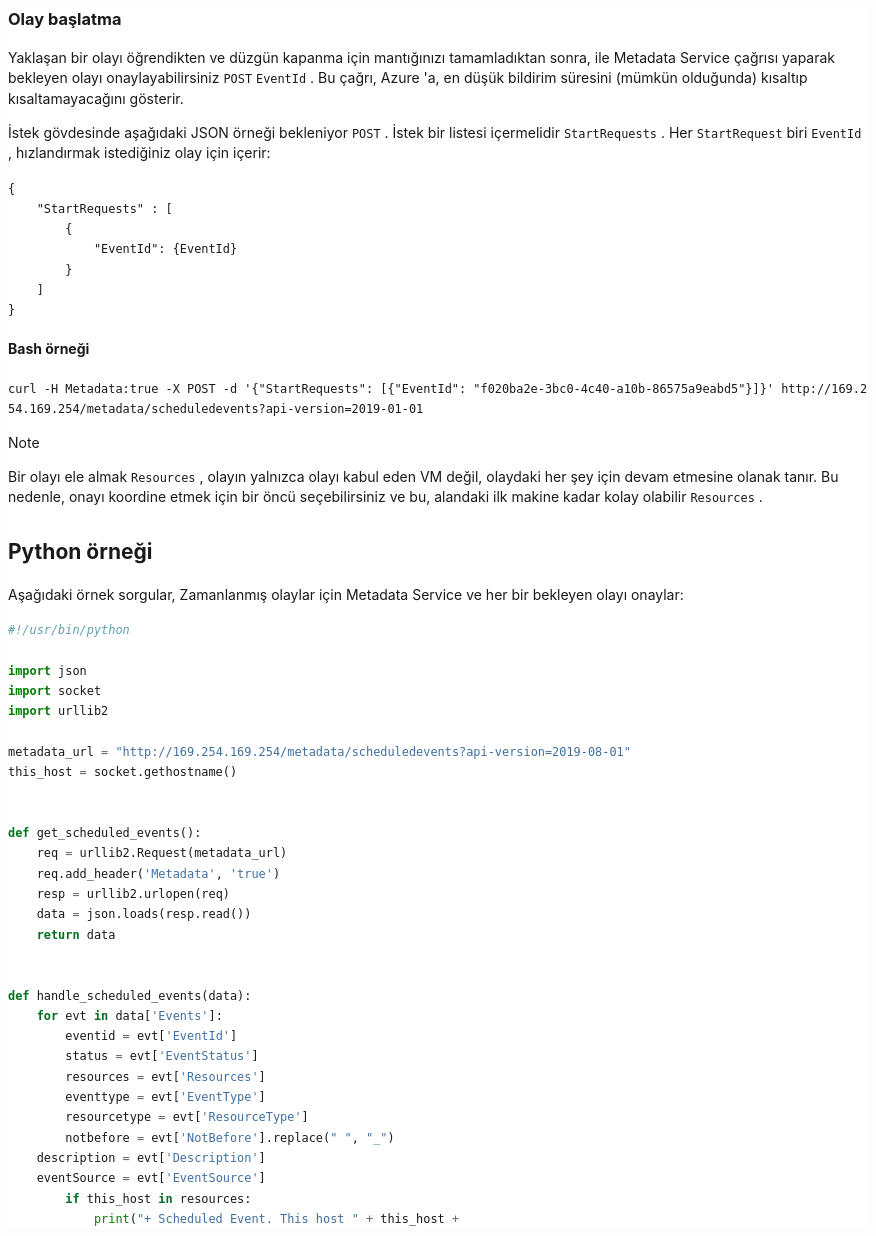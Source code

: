 ### <a name="start-an-event"></a>Olay başlatma 

Yaklaşan bir olayı öğrendikten ve düzgün kapanma için mantığınızı tamamladıktan sonra, ile Metadata Service çağrısı yaparak bekleyen olayı onaylayabilirsiniz `POST` `EventId` . Bu çağrı, Azure 'a, en düşük bildirim süresini (mümkün olduğunda) kısaltıp kısaltamayacağını gösterir. 

İstek gövdesinde aşağıdaki JSON örneği bekleniyor `POST` . İstek bir listesi içermelidir `StartRequests` . Her `StartRequest` biri `EventId` , hızlandırmak istediğiniz olay için içerir:
```
{
    "StartRequests" : [
        {
            "EventId": {EventId}
        }
    ]
}
```

#### <a name="bash-sample"></a>Bash örneği
```
curl -H Metadata:true -X POST -d '{"StartRequests": [{"EventId": "f020ba2e-3bc0-4c40-a10b-86575a9eabd5"}]}' http://169.254.169.254/metadata/scheduledevents?api-version=2019-01-01
```

> [!NOTE] 
> Bir olayı ele almak `Resources` , olayın yalnızca olayı kabul eden VM değil, olaydaki her şey için devam etmesine olanak tanır. Bu nedenle, onayı koordine etmek için bir öncü seçebilirsiniz ve bu, alandaki ilk makine kadar kolay olabilir `Resources` .

## <a name="python-sample"></a>Python örneği 

Aşağıdaki örnek sorgular, Zamanlanmış olaylar için Metadata Service ve her bir bekleyen olayı onaylar:

```python
#!/usr/bin/python

import json
import socket
import urllib2

metadata_url = "http://169.254.169.254/metadata/scheduledevents?api-version=2019-08-01"
this_host = socket.gethostname()


def get_scheduled_events():
    req = urllib2.Request(metadata_url)
    req.add_header('Metadata', 'true')
    resp = urllib2.urlopen(req)
    data = json.loads(resp.read())
    return data


def handle_scheduled_events(data):
    for evt in data['Events']:
        eventid = evt['EventId']
        status = evt['EventStatus']
        resources = evt['Resources']
        eventtype = evt['EventType']
        resourcetype = evt['ResourceType']
        notbefore = evt['NotBefore'].replace(" ", "_")
    description = evt['Description']
    eventSource = evt['EventSource']
        if this_host in resources:
            print("+ Scheduled Event. This host " + this_host +
```